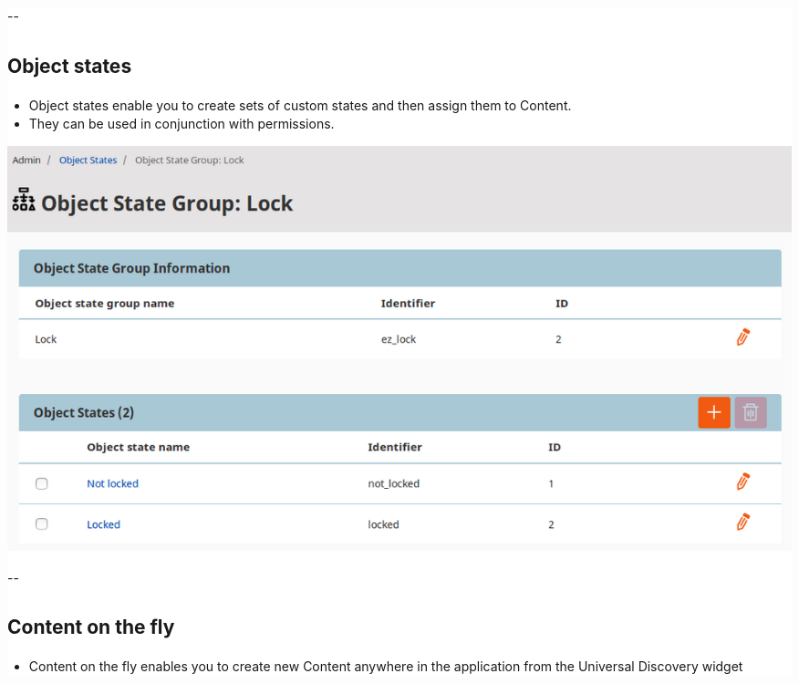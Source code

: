 --

## Object states

- Object states enable you to create sets of custom states and then assign them to Content.
- They can be used in conjunction with permissions.

<center><img title="ezsystems" src="img/object_state_lock.png"/></center>

--

## Content on the fly

- Content on the fly enables you to create new Content anywhere in the application from the Universal Discovery widget
